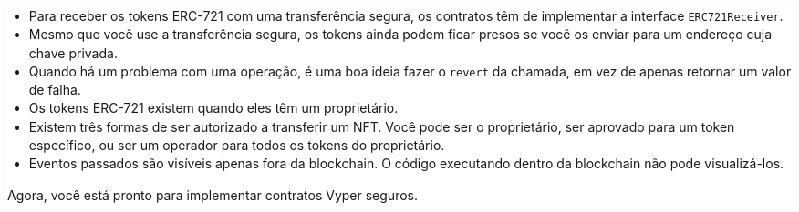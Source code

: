 - Para receber os tokens ERC-721 com uma transferência segura, os contratos têm de implementar a interface `ERC721Receiver`.
- Mesmo que você use a transferência segura, os tokens ainda podem ficar presos se você os enviar para um endereço cuja chave privada.
- Quando há um problema com uma operação, é uma boa ideia fazer o `revert` da chamada, em vez de apenas retornar um valor de falha.
- Os tokens ERC-721 existem quando eles têm um proprietário.
- Existem três formas de ser autorizado a transferir um NFT. Você pode ser o proprietário, ser aprovado para um token específico, ou ser um operador para todos os tokens do proprietário.
- Eventos passados são visíveis apenas fora da blockchain. O código executando dentro da blockchain não pode visualizá-los.

Agora, você está pronto para implementar contratos Vyper seguros.
